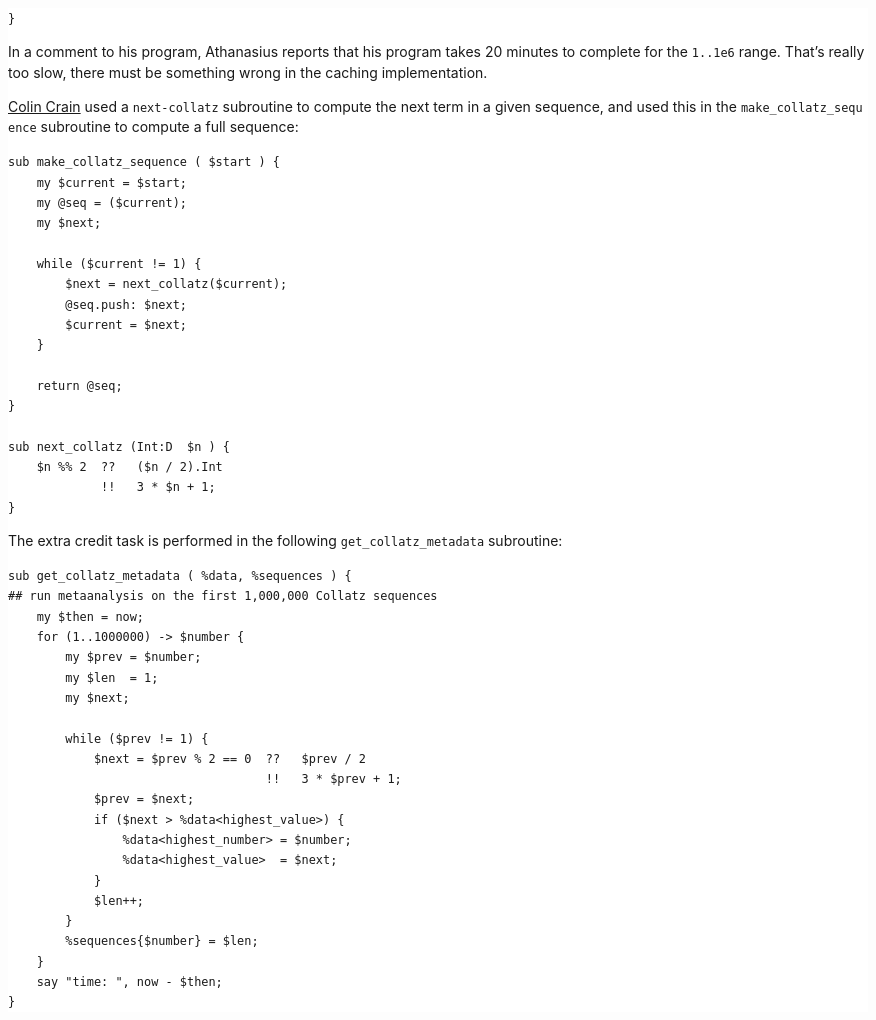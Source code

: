 ``` Perl6
}
```

In a comment to his program, Athanasius reports that his program takes 20 minutes to complete for the `1..1e6` range. That’s really too slow, there must be something wrong in the caching implementation.

[Colin Crain](https://github.com/manwar/perlweeklychallenge-club/blob/master/challenge-054/colin-crain/raku/ch-2.p6) used a `next-collatz` subroutine to compute the next term in a given sequence, and used this in the `make_collatz_sequence` subroutine to compute a full sequence:

``` Perl6
sub make_collatz_sequence ( $start ) {
    my $current = $start;
    my @seq = ($current);
    my $next;

    while ($current != 1) {
        $next = next_collatz($current);
        @seq.push: $next;
        $current = $next;
    }

    return @seq;
}

sub next_collatz (Int:D  $n ) {
    $n %% 2  ??   ($n / 2).Int
             !!   3 * $n + 1;
}
```

The extra credit task is performed in the following `get_collatz_metadata` subroutine:

``` Perl6
sub get_collatz_metadata ( %data, %sequences ) {
## run metaanalysis on the first 1,000,000 Collatz sequences
    my $then = now;
    for (1..1000000) -> $number {
        my $prev = $number;
        my $len  = 1;
        my $next;

        while ($prev != 1) {
            $next = $prev % 2 == 0  ??   $prev / 2
                                    !!   3 * $prev + 1;
            $prev = $next;
            if ($next > %data<highest_value>) {
                %data<highest_number> = $number;
                %data<highest_value>  = $next;
            }
            $len++;
        }
        %sequences{$number} = $len;
    }
    say "time: ", now - $then;
}
```
